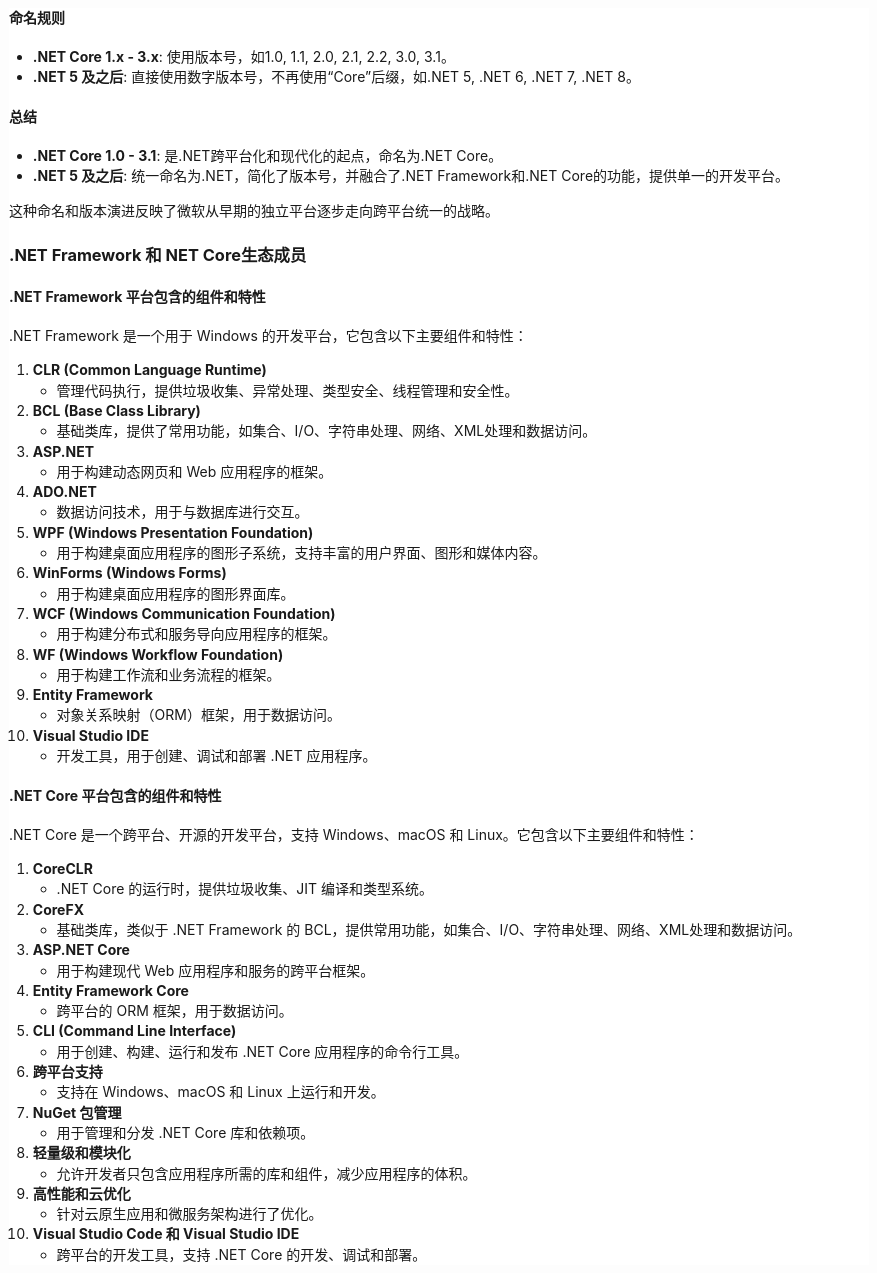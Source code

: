 #### 命名规则

- **.NET Core 1.x - 3.x**: 使用版本号，如1.0, 1.1, 2.0, 2.1, 2.2, 3.0, 3.1。
- **.NET 5 及之后**: 直接使用数字版本号，不再使用“Core”后缀，如.NET 5, .NET 6, .NET 7, .NET 8。

#### 总结

- **.NET Core 1.0 - 3.1**: 是.NET跨平台化和现代化的起点，命名为.NET Core。
- **.NET 5 及之后**: 统一命名为.NET，简化了版本号，并融合了.NET Framework和.NET Core的功能，提供单一的开发平台。

这种命名和版本演进反映了微软从早期的独立平台逐步走向跨平台统一的战略。

### .NET Framework 和 NET Core生态成员

#### .NET Framework 平台包含的组件和特性

.NET Framework 是一个用于 Windows 的开发平台，它包含以下主要组件和特性：

1. **CLR (Common Language Runtime)**
    - 管理代码执行，提供垃圾收集、异常处理、类型安全、线程管理和安全性。
2. **BCL (Base Class Library)**
    - 基础类库，提供了常用功能，如集合、I/O、字符串处理、网络、XML处理和数据访问。
3. **ASP.NET**
    - 用于构建动态网页和 Web 应用程序的框架。
4. **ADO.NET**
    - 数据访问技术，用于与数据库进行交互。
5. **WPF (Windows Presentation Foundation)**
    - 用于构建桌面应用程序的图形子系统，支持丰富的用户界面、图形和媒体内容。
6. **WinForms (Windows Forms)**
    - 用于构建桌面应用程序的图形界面库。
7. **WCF (Windows Communication Foundation)**
    - 用于构建分布式和服务导向应用程序的框架。
8. **WF (Windows Workflow Foundation)**
    - 用于构建工作流和业务流程的框架。
9. **Entity Framework**
    - 对象关系映射（ORM）框架，用于数据访问。
10. **Visual Studio IDE**
    - 开发工具，用于创建、调试和部署 .NET 应用程序。

#### .NET Core 平台包含的组件和特性

.NET Core 是一个跨平台、开源的开发平台，支持 Windows、macOS 和 Linux。它包含以下主要组件和特性：

1. **CoreCLR**
    - .NET Core 的运行时，提供垃圾收集、JIT 编译和类型系统。
2. **CoreFX**
    - 基础类库，类似于 .NET Framework 的 BCL，提供常用功能，如集合、I/O、字符串处理、网络、XML处理和数据访问。
3. **ASP.NET Core**
    - 用于构建现代 Web 应用程序和服务的跨平台框架。
4. **Entity Framework Core**
    - 跨平台的 ORM 框架，用于数据访问。
5. **CLI (Command Line Interface)**
    - 用于创建、构建、运行和发布 .NET Core 应用程序的命令行工具。
6. **跨平台支持**
    - 支持在 Windows、macOS 和 Linux 上运行和开发。
7. **NuGet 包管理**
    - 用于管理和分发 .NET Core 库和依赖项。
8. **轻量级和模块化**
    - 允许开发者只包含应用程序所需的库和组件，减少应用程序的体积。
9. **高性能和云优化**
    - 针对云原生应用和微服务架构进行了优化。
10. **Visual Studio Code 和 Visual Studio IDE**
    - 跨平台的开发工具，支持 .NET Core 的开发、调试和部署。
